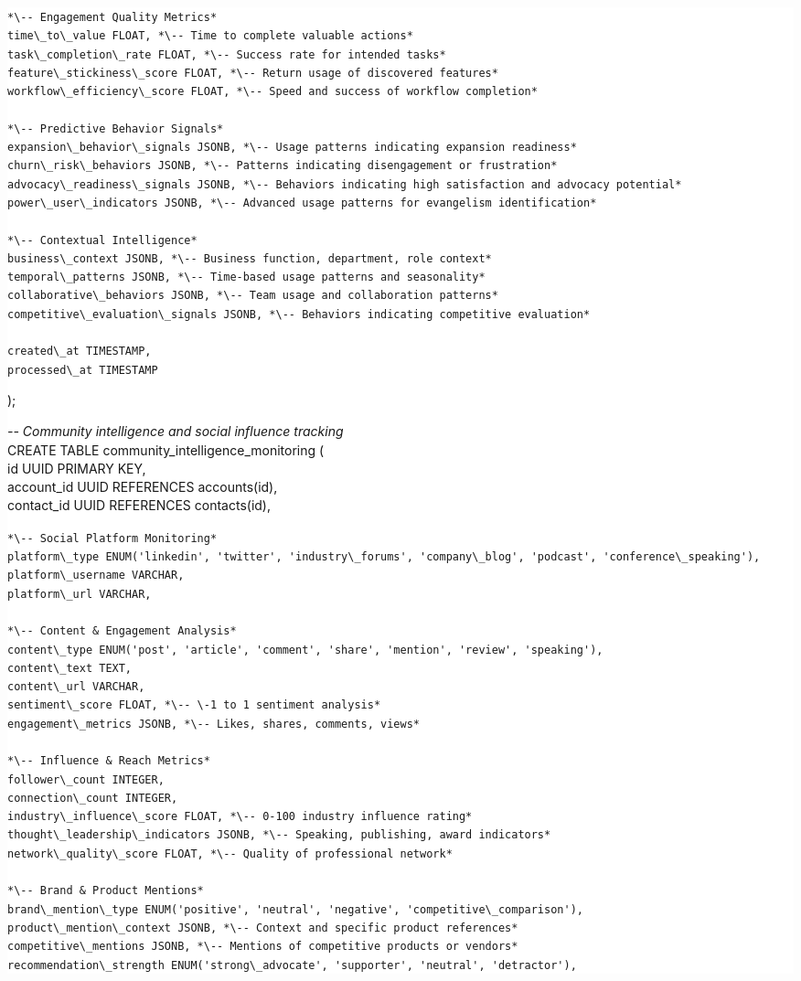     *\-- Engagement Quality Metrics*  
    time\_to\_value FLOAT, *\-- Time to complete valuable actions*  
    task\_completion\_rate FLOAT, *\-- Success rate for intended tasks*  
    feature\_stickiness\_score FLOAT, *\-- Return usage of discovered features*  
    workflow\_efficiency\_score FLOAT, *\-- Speed and success of workflow completion*  
      
    *\-- Predictive Behavior Signals*  
    expansion\_behavior\_signals JSONB, *\-- Usage patterns indicating expansion readiness*  
    churn\_risk\_behaviors JSONB, *\-- Patterns indicating disengagement or frustration*  
    advocacy\_readiness\_signals JSONB, *\-- Behaviors indicating high satisfaction and advocacy potential*  
    power\_user\_indicators JSONB, *\-- Advanced usage patterns for evangelism identification*  
      
    *\-- Contextual Intelligence*  
    business\_context JSONB, *\-- Business function, department, role context*  
    temporal\_patterns JSONB, *\-- Time-based usage patterns and seasonality*  
    collaborative\_behaviors JSONB, *\-- Team usage and collaboration patterns*  
    competitive\_evaluation\_signals JSONB, *\-- Behaviors indicating competitive evaluation*  
      
    created\_at TIMESTAMP,  
    processed\_at TIMESTAMP  
);

*\-- Community intelligence and social influence tracking*  
CREATE TABLE community\_intelligence\_monitoring (  
    id UUID PRIMARY KEY,  
    account\_id UUID REFERENCES accounts(id),  
    contact\_id UUID REFERENCES contacts(id),  
      
    *\-- Social Platform Monitoring*  
    platform\_type ENUM('linkedin', 'twitter', 'industry\_forums', 'company\_blog', 'podcast', 'conference\_speaking'),  
    platform\_username VARCHAR,  
    platform\_url VARCHAR,  
      
    *\-- Content & Engagement Analysis*  
    content\_type ENUM('post', 'article', 'comment', 'share', 'mention', 'review', 'speaking'),  
    content\_text TEXT,  
    content\_url VARCHAR,  
    sentiment\_score FLOAT, *\-- \-1 to 1 sentiment analysis*  
    engagement\_metrics JSONB, *\-- Likes, shares, comments, views*  
      
    *\-- Influence & Reach Metrics*  
    follower\_count INTEGER,  
    connection\_count INTEGER,  
    industry\_influence\_score FLOAT, *\-- 0-100 industry influence rating*  
    thought\_leadership\_indicators JSONB, *\-- Speaking, publishing, award indicators*  
    network\_quality\_score FLOAT, *\-- Quality of professional network*  
      
    *\-- Brand & Product Mentions*  
    brand\_mention\_type ENUM('positive', 'neutral', 'negative', 'competitive\_comparison'),  
    product\_mention\_context JSONB, *\-- Context and specific product references*  
    competitive\_mentions JSONB, *\-- Mentions of competitive products or vendors*  
    recommendation\_strength ENUM('strong\_advocate', 'supporter', 'neutral', 'detractor'),  
      